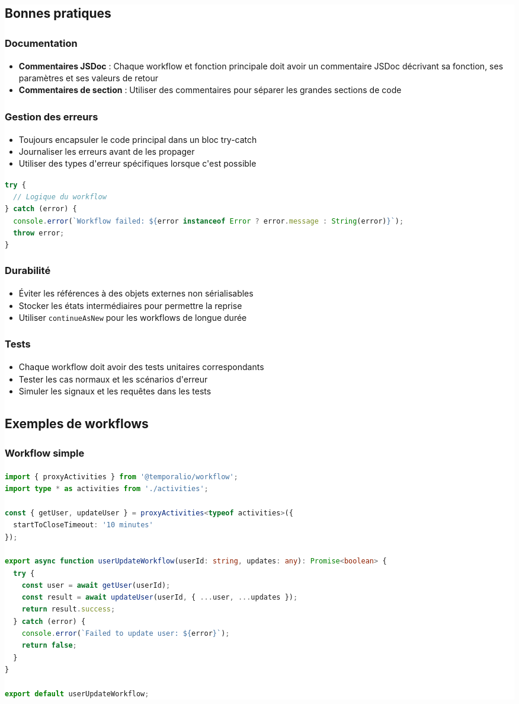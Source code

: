 ## Bonnes pratiques

### Documentation

- **Commentaires JSDoc** : Chaque workflow et fonction principale doit avoir un commentaire JSDoc décrivant sa fonction, ses paramètres et ses valeurs de retour
- **Commentaires de section** : Utiliser des commentaires pour séparer les grandes sections de code

### Gestion des erreurs

- Toujours encapsuler le code principal dans un bloc try-catch
- Journaliser les erreurs avant de les propager
- Utiliser des types d'erreur spécifiques lorsque c'est possible

```typescript
try {
  // Logique du workflow
} catch (error) {
  console.error(`Workflow failed: ${error instanceof Error ? error.message : String(error)}`);
  throw error;
}
```

### Durabilité

- Éviter les références à des objets externes non sérialisables
- Stocker les états intermédiaires pour permettre la reprise
- Utiliser `continueAsNew` pour les workflows de longue durée

### Tests

- Chaque workflow doit avoir des tests unitaires correspondants
- Tester les cas normaux et les scénarios d'erreur
- Simuler les signaux et les requêtes dans les tests

## Exemples de workflows

### Workflow simple

```typescript
import { proxyActivities } from '@temporalio/workflow';
import type * as activities from './activities';

const { getUser, updateUser } = proxyActivities<typeof activities>({
  startToCloseTimeout: '10 minutes'
});

export async function userUpdateWorkflow(userId: string, updates: any): Promise<boolean> {
  try {
    const user = await getUser(userId);
    const result = await updateUser(userId, { ...user, ...updates });
    return result.success;
  } catch (error) {
    console.error(`Failed to update user: ${error}`);
    return false;
  }
}

export default userUpdateWorkflow;
```
